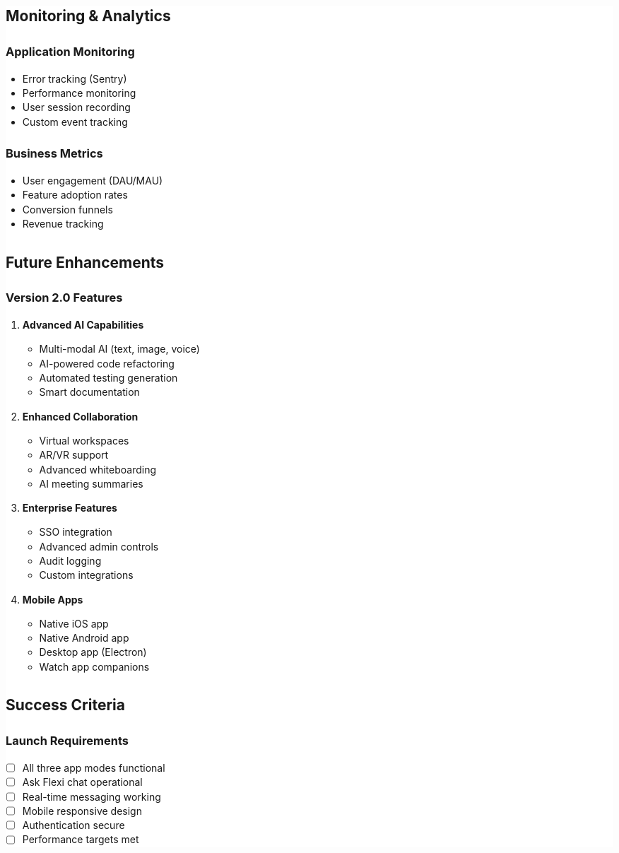 ## Monitoring & Analytics

### Application Monitoring
- Error tracking (Sentry)
- Performance monitoring
- User session recording
- Custom event tracking

### Business Metrics
- User engagement (DAU/MAU)
- Feature adoption rates
- Conversion funnels
- Revenue tracking

## Future Enhancements

### Version 2.0 Features
1. **Advanced AI Capabilities**
   - Multi-modal AI (text, image, voice)
   - AI-powered code refactoring
   - Automated testing generation
   - Smart documentation

2. **Enhanced Collaboration**
   - Virtual workspaces
   - AR/VR support
   - Advanced whiteboarding
   - AI meeting summaries

3. **Enterprise Features**
   - SSO integration
   - Advanced admin controls
   - Audit logging
   - Custom integrations

4. **Mobile Apps**
   - Native iOS app
   - Native Android app
   - Desktop app (Electron)
   - Watch app companions

## Success Criteria

### Launch Requirements
- [ ] All three app modes functional
- [ ] Ask Flexi chat operational
- [ ] Real-time messaging working
- [ ] Mobile responsive design
- [ ] Authentication secure
- [ ] Performance targets met
